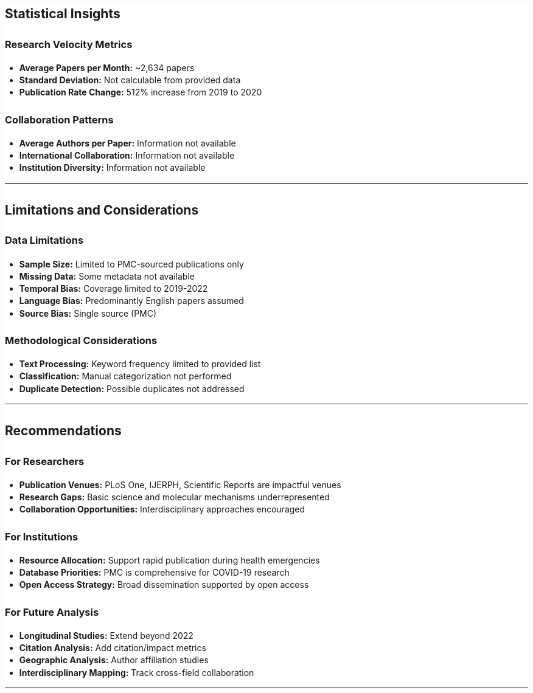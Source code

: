 
## Statistical Insights

### Research Velocity Metrics
- **Average Papers per Month:** ~2,634 papers  
- **Standard Deviation:** Not calculable from provided data  
- **Publication Rate Change:** 512% increase from 2019 to 2020  

### Collaboration Patterns
- **Average Authors per Paper:** Information not available  
- **International Collaboration:** Information not available  
- **Institution Diversity:** Information not available  

---

## Limitations and Considerations

### Data Limitations
- **Sample Size:** Limited to PMC-sourced publications only  
- **Missing Data:** Some metadata not available  
- **Temporal Bias:** Coverage limited to 2019-2022  
- **Language Bias:** Predominantly English papers assumed  
- **Source Bias:** Single source (PMC)  

### Methodological Considerations
- **Text Processing:** Keyword frequency limited to provided list  
- **Classification:** Manual categorization not performed  
- **Duplicate Detection:** Possible duplicates not addressed  

---

## Recommendations

### For Researchers
- **Publication Venues:** PLoS One, IJERPH, Scientific Reports are impactful venues  
- **Research Gaps:** Basic science and molecular mechanisms underrepresented  
- **Collaboration Opportunities:** Interdisciplinary approaches encouraged  

### For Institutions
- **Resource Allocation:** Support rapid publication during health emergencies  
- **Database Priorities:** PMC is comprehensive for COVID-19 research  
- **Open Access Strategy:** Broad dissemination supported by open access  

### For Future Analysis
- **Longitudinal Studies:** Extend beyond 2022  
- **Citation Analysis:** Add citation/impact metrics  
- **Geographic Analysis:** Author affiliation studies  
- **Interdisciplinary Mapping:** Track cross-field collaboration  

---